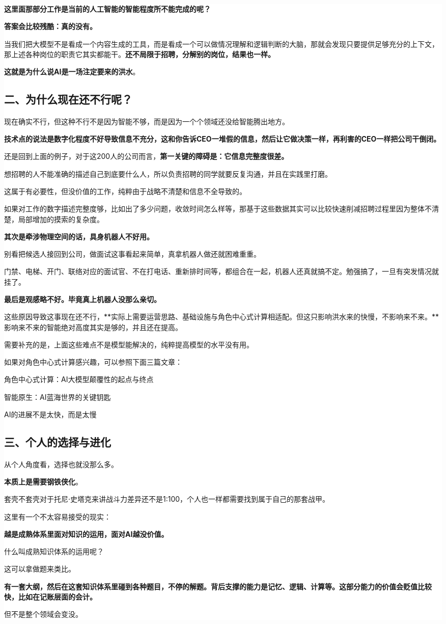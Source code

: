 **这里面那部分工作是当前的人工智能的智能程度所不能完成的呢？**

**答案会比较残酷：真的没有。**

当我们把大模型不是看成一个内容生成的工具，而是看成一个可以做情况理解和逻辑判断的大脑，那就会发现只要提供足够充分的上下文，那上述各种岗位的职责它其实都能干。**还不局限于招聘，分解别的岗位，结果也一样。**

**这就是为什么说AI是一场注定要来的洪水**。

## 二、为什么现在还不行呢？

现在确实不行，但这种不行不是因为智能不够，而是因为一个个领域还没给智能腾出地方。

**技术点的说法是数字化程度不好导致信息不充分，这和你告诉CEO一堆假的信息，然后让它做决策一样，再利害的CEO一样把公司干倒闭。**

还是回到上面的例子，对于这200人的公司而言，**第一关键的障碍是：它信息完整度很差。**

想招聘的人不能准确的描述自己到底要什么人，所以负责招聘的同学就要反复沟通，并且在实践里打磨。

这属于有必要性，但没价值的工作，纯粹由于战略不清楚和信息不全导致的。

如果对工作的数字描述完整度够，比如出了多少问题，收敛时间怎么样等，那基于这些数据其实可以比较快速削减招聘过程里因为整体不清楚，局部增加的摸索的复杂度。

**其次是牵涉物理空间的话，具身机器人不好用。**

别看把候选人接回到公司，做面试这事看起来简单，真拿机器人做还就困难重重。

门禁、电梯、开门、联络对应的面试官、不在打电话、重新排时间等，都组合在一起，机器人还真就搞不定。勉强搞了，一旦有突发情况就挂了。

**最后是观感略不好。毕竟真上机器人没那么亲切。**

这些原因导致这事现在还不行，**实际上需要运营思路、基础设施与角色中心式计算相适配。但这只影响洪水来的快慢，不影响来不来。**影响来不来的智能绝对高度其实是够的，并且还在提高。

需要补充的是，上面这些难点不是模型能解决的，纯粹提高模型的水平没有用。

如果对角色中心式计算感兴趣，可以参照下面三篇文章：

角色中心式计算：AI大模型颠覆性的起点与终点

智能原生：AI蓝海世界的关键钥匙

AI的进展不是太快，而是太慢

## 三、个人的选择与进化

从个人角度看，选择也就没那么多。

**本质上是需要钢铁侠化**。

套壳不套壳对于托尼·史塔克来讲战斗力差异还不是1:100，个人也一样都需要找到属于自己的那套战甲。

这里有一个不太容易接受的现实：

**越是成熟体系里面对知识的运用，面对AI越没价值。**

什么叫成熟知识体系的运用呢？

这可以拿做题来类比。

**有一套大纲，然后在这套知识体系里碰到各种题目，不停的解题。背后支撑的能力是记忆、逻辑、计算等。这部分能力的价值会贬值比较快，比如在记账层面的会计。**

但不是整个领域会变没。
